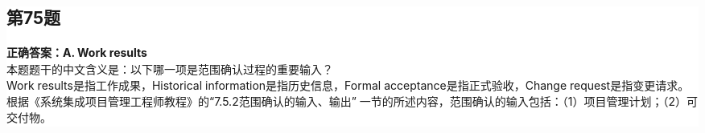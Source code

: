 
## 第75题 ##

**正确答案：A. Work results**  
本题题干的中文含义是：以下哪一项是范围确认过程的重要输入？  
Work results是指工作成果，Historical information是指历史信息，Formal acceptance是指正式验收，Change request是指变更请求。  
根据《系统集成项目管理工程师教程》的“7.5.2范围确认的输入、输出” 一节的所述内容，范围确认的输入包括：（1）项目管理计划；（2）可交付物。  



[951c736cf80b488c94e64bc03fc6dd98.jpg]: https://www.xkxxkx.cn/file/exam/software/系统集成项目管理工程师/综合知识/第13题/951c736cf80b488c94e64bc03fc6dd98.jpg
[898e950b77eb43ebad2d576592e0ecc9.jpg]: https://www.xkxxkx.cn/file/exam/software/系统集成项目管理工程师/综合知识/第21题/898e950b77eb43ebad2d576592e0ecc9.jpg
[cc4cdb47ac7647cc99b1ba6b7bed1662.jpg]: https://www.xkxxkx.cn/file/exam/software/系统集成项目管理工程师/综合知识/第46题/cc4cdb47ac7647cc99b1ba6b7bed1662.jpg
